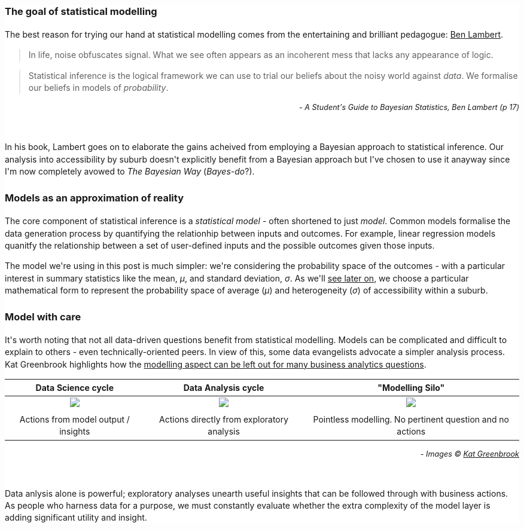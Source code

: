 
### The goal of statistical modelling
The best reason for trying our hand at statistical modelling comes from the entertaining and brilliant pedagogue: [Ben Lambert](https://ben-lambert.com/about/).

> In life, noise obfuscates signal. What we see often appears as an incoherent mess that lacks any appearance of logic.

> Statistical inference is the logical framework we can use to trial our beliefs about the noisy world against _data_. We formalise our beliefs in models of _probability_.

<p style='font-size: 90%; text-align: right; font-style:italic;'>
  - A Student's Guide to Bayesian Statistics, Ben Lambert (p 17)
</p>
<br>

In his book, Lambert goes on to elaborate the gains acheived from employing a Bayesian approach to statistical inference. Our analysis into accessibility by suburb doesn't explicitly benefit from a Bayesian approach but I've chosen to use it anayway since I'm now completely avowed to _The Bayesian Way_ (_Bayes-do_?).


### Models as an approximation of reality
The core component of statistical inference is a _statistical model_ - often shortened to just _model_. Common models formalise the data generation process by quantifying the relationhip between inputs and outcomes. For example, linear regression models quanitfy the relationship between a set of user-defined inputs and the possible outcomes given those inputs.

The model we're using in this post is much simpler: we're considering the probability space of the outcomes - with a particular interest in summary statistics like the mean, $\mu$, and standard deviation, $\sigma$. As we'll [see later on](#truncated-normal-model-for-better-fit), we choose a particular mathematical form to represent the probability space of average ($\mu$) and heterogeneity ($\sigma$) of accessibility within a suburb.

### Model with care
It's worth noting that not all data-driven questions benefit from statistical modelling. Models can be complicated and difficult to explain to others - even technically-oriented peers. In view of this, some data evangelists advocate a simpler analysis process. Kat Greenbrook highlights how the [modelling aspect can be left out for many business analytics questions](https://www.linkedin.com/pulse/data-stories-glue-analytics-cycle-kat-greenbrook/).

| Data Science cycle | Data Analysis cycle | "Modelling Silo" |
| :----------------: | :-----------------: | :-------------: |
| ![](../images/2019-03-12-Modelling-accessibility-by-suburb/analytics_cycle.png)  | ![](../images/2019-03-12-Modelling-accessibility-by-suburb/analytics_cycle_no_modelling.png)  |![](../images/2019-03-12-Modelling-accessibility-by-suburb/analytics_cycle_modelling_silo.png)
| Actions from model output / insights  | Actions directly from exploratory analysis | Pointless modelling. No pertinent question and no actions |

<p style='font-size: 90%; text-align: right; font-style:italic;'>
  - Images &copy; <a href="https://www.linkedin.com/pulse/data-stories-glue-analytics-cycle-kat-greenbrook/">Kat Greenbrook</a>
</p>
<br>

Data anlysis alone is powerful; exploratory analyses unearth useful insights that can be followed through with business actions. As people who harness data for a purpose, we must constantly evaluate whether the extra complexity of the model layer is adding significant utility and insight.
